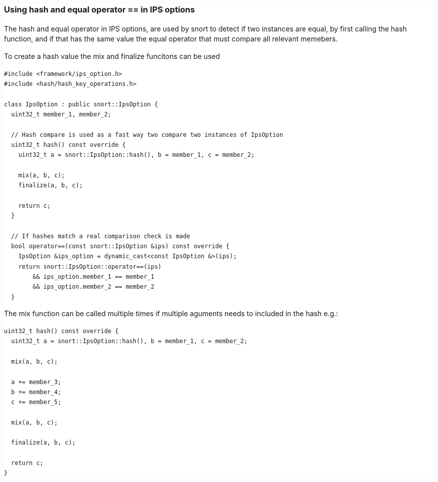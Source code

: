 
### Using hash and equal operator == in IPS options

The hash and equal operator in IPS options, are used by snort to detect if two instances are equal, by first calling the hash function, and if that has the same value the equal operator that must compare all relevant memebers.

To create a hash value the mix and finalize funcitons can be used

```
#include <framework/ips_option.h>
#include <hash/hash_key_operations.h>

class IpsOption : public snort::IpsOption {
  uint32_t member_1, member_2;

  // Hash compare is used as a fast way two compare two instances of IpsOption
  uint32_t hash() const override {
    uint32_t a = snort::IpsOption::hash(), b = member_1, c = member_2;

    mix(a, b, c);
    finalize(a, b, c);

    return c;
  }

  // If hashes match a real comparison check is made
  bool operator==(const snort::IpsOption &ips) const override {
    IpsOption &ips_option = dynamic_cast<const IpsOption &>(ips);
    return snort::IpsOption::operator==(ips) 
        && ips_option.member_1 == member_1
        && ips_option.member_2 == member_2
  }
```

The mix function can be called multiple times if multiple aguments needs to included in the hash e.g.:

```
uint32_t hash() const override {
  uint32_t a = snort::IpsOption::hash(), b = member_1, c = member_2;

  mix(a, b, c);

  a += member_3;
  b += member_4;
  c += member_5;

  mix(a, b, c);

  finalize(a, b, c);

  return c;
}
```
